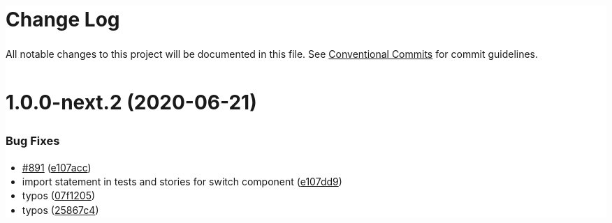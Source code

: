 # Change Log

All notable changes to this project will be documented in this file. See
[Conventional Commits](https://conventionalcommits.org) for commit guidelines.

# 1.0.0-next.2 (2020-06-21)

### Bug Fixes

- [#891](https://github.com/chakra-xui/chakra-xui/issues/891)
  ([e107acc](https://github.com/chakra-xui/chakra-xui/commit/e107acc8487898a965b0d695c1da71f46fc56d5e))
- import statement in tests and stories for switch component
  ([e107dd9](https://github.com/chakra-xui/chakra-xui/commit/e107dd993229fdfd8131d36bf94688213466d903))
- typos
  ([07f1205](https://github.com/chakra-xui/chakra-xui/commit/07f12056c9c49ab2d179a13c446294bae10bd152))
- typos
  ([25867c4](https://github.com/chakra-xui/chakra-xui/commit/25867c4d89de95f46b1a96cce8c0bc5d79c29b94))
